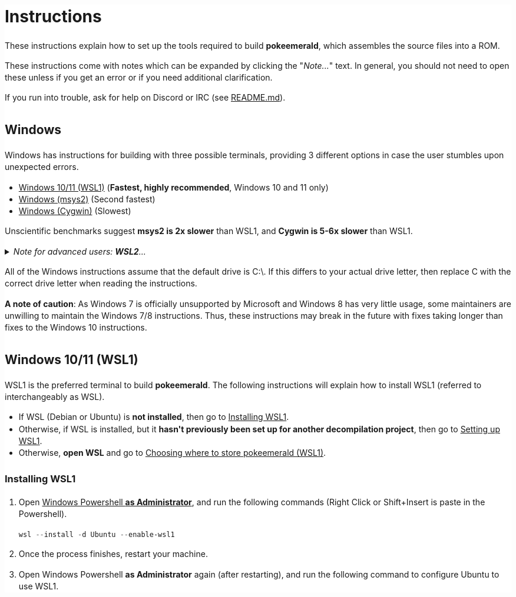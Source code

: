 # Instructions

These instructions explain how to set up the tools required to build **pokeemerald**, which assembles the source files into a ROM.

These instructions come with notes which can be expanded by clicking the "<i>Note...</i>" text.
In general, you should not need to open these unless if you get an error or if you need additional clarification.

If you run into trouble, ask for help on Discord or IRC (see [README.md](README.md)).

## Windows
Windows has instructions for building with three possible terminals, providing 3 different options in case the user stumbles upon unexpected errors.
- [Windows 10/11 (WSL1)](#windows-1011-wsl1) (**Fastest, highly recommended**, Windows 10 and 11 only)
- [Windows (msys2)](#windows-msys2) (Second fastest)
- [Windows (Cygwin)](#windows-cygwin) (Slowest)

Unscientific benchmarks suggest **msys2 is 2x slower** than WSL1, and **Cygwin is 5-6x slower** than WSL1.
<details><summary><i>Note for advanced users: <b>WSL2</b>...</i></summary></details>

All of the Windows instructions assume that the default drive is C:\\. If this differs to your actual drive letter, then replace C with the correct drive letter when reading the instructions.

**A note of caution**: As Windows 7 is officially unsupported by Microsoft and Windows 8 has very little usage, some maintainers are unwilling to maintain the Windows 7/8 instructions. Thus, these instructions may break in the future with fixes taking longer than fixes to the Windows 10 instructions.

## Windows 10/11 (WSL1)
WSL1 is the preferred terminal to build **pokeemerald**. The following instructions will explain how to install WSL1 (referred to interchangeably as WSL).
- If WSL (Debian or Ubuntu) is **not installed**, then go to [Installing WSL1](#Installing-WSL1).
- Otherwise, if WSL is installed, but it **hasn't previously been set up for another decompilation project**, then go to [Setting up WSL1](#Setting-up-WSL1).
- Otherwise, **open WSL** and go to [Choosing where to store pokeemerald (WSL1)](#Choosing-where-to-store-pokeemerald-WSL1).

### Installing WSL1
1. Open [Windows Powershell **as Administrator**](https://i.imgur.com/QKmVbP9.png), and run the following commands (Right Click or Shift+Insert is paste in the Powershell).

    ```powershell
	wsl --install -d Ubuntu --enable-wsl1
    ```

2. Once the process finishes, restart your machine.

3. Open Windows Powershell **as Administrator** again (after restarting), and run the following command to configure Ubuntu to use WSL1.
